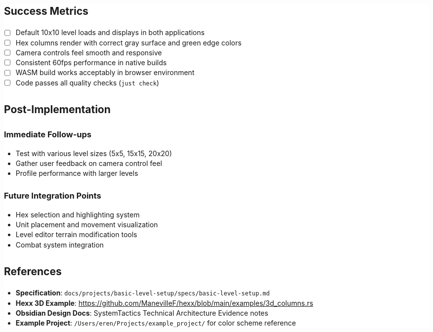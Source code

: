 ## Success Metrics

- [ ] Default 10x10 level loads and displays in both applications
- [ ] Hex columns render with correct gray surface and green edge colors
- [ ] Camera controls feel smooth and responsive
- [ ] Consistent 60fps performance in native builds
- [ ] WASM build works acceptably in browser environment
- [ ] Code passes all quality checks (`just check`)

## Post-Implementation

### Immediate Follow-ups

- Test with various level sizes (5x5, 15x15, 20x20)
- Gather user feedback on camera control feel
- Profile performance with larger levels

### Future Integration Points

- Hex selection and highlighting system
- Unit placement and movement visualization
- Level editor terrain modification tools
- Combat system integration

## References

- **Specification**: `docs/projects/basic-level-setup/specs/basic-level-setup.md`
- **Hexx 3D Example**: https://github.com/ManevilleF/hexx/blob/main/examples/3d_columns.rs
- **Obsidian Design Docs**: SystemTactics Technical Architecture Evidence notes
- **Example Project**: `/Users/eren/Projects/example_project/` for color scheme reference
